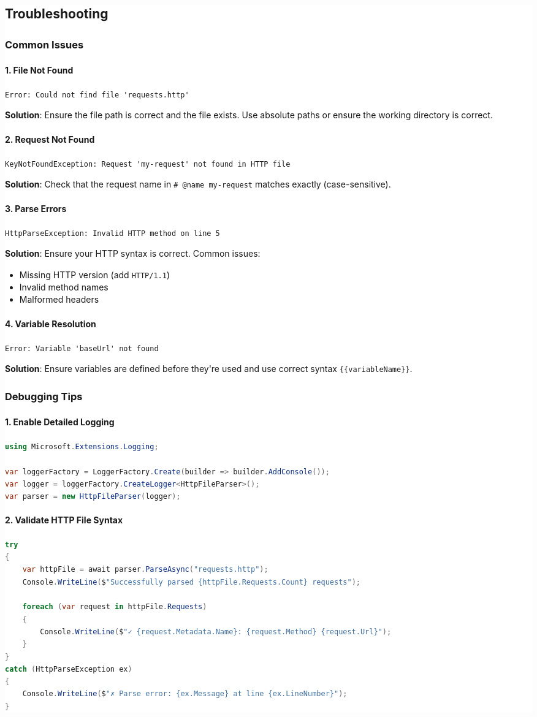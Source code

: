## Troubleshooting

### Common Issues

#### 1. File Not Found
```
Error: Could not find file 'requests.http'
```
**Solution**: Ensure the file path is correct and the file exists. Use absolute paths or ensure the working directory is correct.

#### 2. Request Not Found
```
KeyNotFoundException: Request 'my-request' not found in HTTP file
```
**Solution**: Check that the request name in `# @name my-request` matches exactly (case-sensitive).

#### 3. Parse Errors
```
HttpParseException: Invalid HTTP method on line 5
```
**Solution**: Ensure your HTTP syntax is correct. Common issues:
- Missing HTTP version (add `HTTP/1.1`)
- Invalid method names
- Malformed headers

#### 4. Variable Resolution
```
Error: Variable 'baseUrl' not found
```
**Solution**: Ensure variables are defined before they're used and use correct syntax `{{variableName}}`.

### Debugging Tips

#### 1. Enable Detailed Logging

```csharp
using Microsoft.Extensions.Logging;

var loggerFactory = LoggerFactory.Create(builder => builder.AddConsole());
var logger = loggerFactory.CreateLogger<HttpFileParser>();
var parser = new HttpFileParser(logger);
```

#### 2. Validate HTTP File Syntax

```csharp
try
{
    var httpFile = await parser.ParseAsync("requests.http");
    Console.WriteLine($"Successfully parsed {httpFile.Requests.Count} requests");
    
    foreach (var request in httpFile.Requests)
    {
        Console.WriteLine($"✓ {request.Metadata.Name}: {request.Method} {request.Url}");
    }
}
catch (HttpParseException ex)
{
    Console.WriteLine($"✗ Parse error: {ex.Message} at line {ex.LineNumber}");
}
```
